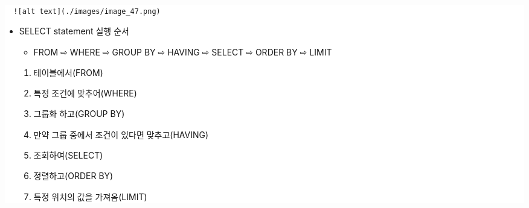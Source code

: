       ![alt text](./images/image_47.png)



- SELECT statement 실행 순서

  - FROM ⇨ WHERE ⇨ GROUP BY ⇨ HAVING ⇨ SELECT ⇨ ORDER BY ⇨ LIMIT

  1. 테이블에서(FROM)

  2. 특정 조건에 맞추어(WHERE)

  3. 그룹화 하고(GROUP BY)

  4. 만약 그룹 중에서 조건이 있다면 맞추고(HAVING)

  5. 조회하여(SELECT)

  6. 정렬하고(ORDER BY)

  7. 특정 위치의 값을 가져옴(LIMIT)


